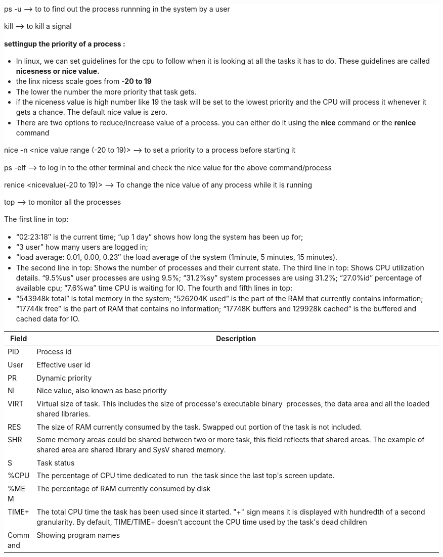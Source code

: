 ps -u <username> —> to to find out the process runnning in the system by a user

kill <signal no><processid> —> to kill a signal

****************settingup the priority of a process :****************

- In linux, we can set guidelines for the cpu to follow when it is looking at all the tasks it has to do. These guidelines are called **************************************************nicesness or nice value.**************************************************
- the linx nicess scale goes from ********************-20 to 19********************
- The lower the number the more priority that task gets.
- if the niceness value is high number like 19 the task will be set to the lowest priority and the CPU will process it whenever it gets a chance. The default nice value is zero.
- There are two options to reduce/increase value of a process. you can either do it using the **********nice********** command or the **************renice************** command

nice -n <nice value range (-20 to 19)> <command> —> to set a priority to a process before starting it

ps -elf —> to log in to the other terminal and check the nice value for the above command/process

renice <nicevalue(-20 to 19)> <pid>—> To change the nice value of any process while it is running

top —> to monitor all the processes

The first line in top:

- “02:23:18″ is the current time; “up 1 day” shows how long the system has been up for;
- “3 user” how many users are logged in;
- “load average: 0.01, 0.00, 0.23″ the load average of
the system (1minute, 5 minutes, 15 minutes).
- The second line in top:
 Shows the number of processes and their current state.
The third line in top:
 Shows CPU utilization details. “9.5%us” user processes are using 9.5%; “31.2%sy” system
processes are using 31.2%; “27.0%id” percentage of available cpu; “7.6%wa” time CPU is waiting for IO.
The fourth and fifth lines in top:
- “543948k total” is total memory in the system; “526204K used” is the part of the RAM that currently contains information; “17744k free” is the part of RAM that contains no
information; “17748K buffers and 129928k cached” is the buffered and cached data for IO.

| Field | Description |
| --- | --- |
| PID | Process id |
| User | Effective user id |
| PR | Dynamic priority |
| NI | Nice value, also known as base priority |
| VIRT | Virtual size of task. This includes the size of processe's executable binary  processes, the data area and all the loaded shared libraries. |
| RES | The size of RAM currently consumed by the task. Swapped out portion of the task is not included. |
| SHR | Some memory areas could be shared between two or more task, this field reflects that shared areas. The example of shared area are shared library and SysV shared memory. |
| S | Task status |
| %CPU | The percentage of CPU time dedicated to run  the task since the last top's screen update. |
| %MEM | The percentage of RAM currently consumed by disk |
| TIME+ | The total CPU time the task has been used since it started. "+" sign means it is displayed with hundredth of a second granularity. By default, TIME/TIME+ doesn't account the CPU time used by the task's dead children |
| Command | Showing program names |
